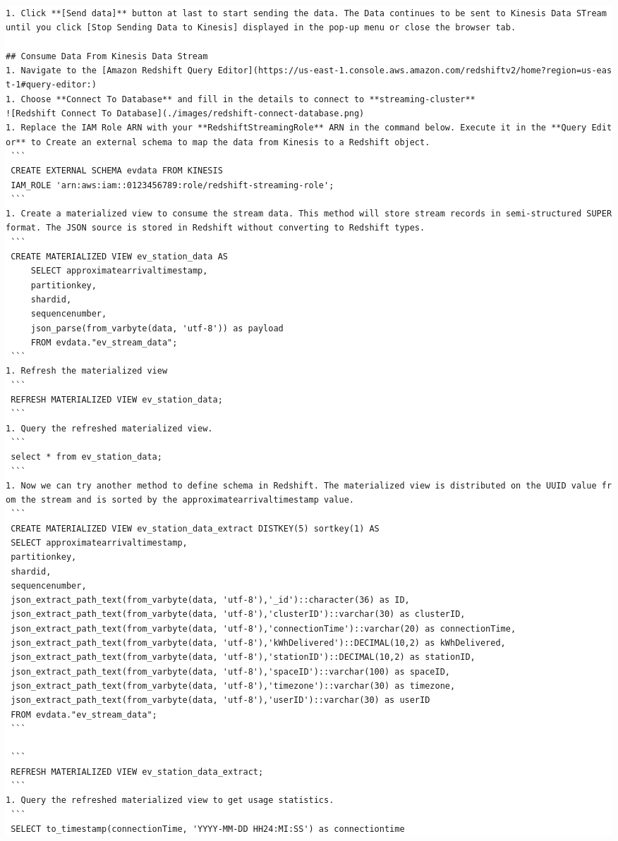   ```
1. Click **[Send data]** button at last to start sending the data. The Data continues to be sent to Kinesis Data STream until you click [Stop Sending Data to Kinesis] displayed in the pop-up menu or close the browser tab.

## Consume Data From Kinesis Data Stream
1. Navigate to the [Amazon Redshift Query Editor](https://us-east-1.console.aws.amazon.com/redshiftv2/home?region=us-east-1#query-editor:)
1. Choose **Connect To Database** and fill in the details to connect to **streaming-cluster**
![Redshift Connect To Database](./images/redshift-connect-database.png) 
1. Replace the IAM Role ARN with your **RedshiftStreamingRole** ARN in the command below. Execute it in the **Query Editor** to Create an external schema to map the data from Kinesis to a Redshift object.
    ```
    CREATE EXTERNAL SCHEMA evdata FROM KINESIS
    IAM_ROLE 'arn:aws:iam::0123456789:role/redshift-streaming-role';    
    ```
1. Create a materialized view to consume the stream data. This method will store stream records in semi-structured SUPER format. The JSON source is stored in Redshift without converting to Redshift types.
    ```
    CREATE MATERIALIZED VIEW ev_station_data AS
        SELECT approximatearrivaltimestamp,
        partitionkey,
        shardid,
        sequencenumber,
        json_parse(from_varbyte(data, 'utf-8')) as payload    
        FROM evdata."ev_stream_data";
    ```
1. Refresh the materialized view
    ```
    REFRESH MATERIALIZED VIEW ev_station_data;
    ```
1. Query the refreshed materialized view.
    ```
    select * from ev_station_data;
    ```
1. Now we can try another method to define schema in Redshift. The materialized view is distributed on the UUID value from the stream and is sorted by the approximatearrivaltimestamp value.
    ```
    CREATE MATERIALIZED VIEW ev_station_data_extract DISTKEY(5) sortkey(1) AS
    SELECT approximatearrivaltimestamp,
    partitionkey,
    shardid,
    sequencenumber,
    json_extract_path_text(from_varbyte(data, 'utf-8'),'_id')::character(36) as ID,
    json_extract_path_text(from_varbyte(data, 'utf-8'),'clusterID')::varchar(30) as clusterID,
    json_extract_path_text(from_varbyte(data, 'utf-8'),'connectionTime')::varchar(20) as connectionTime,
    json_extract_path_text(from_varbyte(data, 'utf-8'),'kWhDelivered')::DECIMAL(10,2) as kWhDelivered,
    json_extract_path_text(from_varbyte(data, 'utf-8'),'stationID')::DECIMAL(10,2) as stationID,
    json_extract_path_text(from_varbyte(data, 'utf-8'),'spaceID')::varchar(100) as spaceID,
    json_extract_path_text(from_varbyte(data, 'utf-8'),'timezone')::varchar(30) as timezone,
    json_extract_path_text(from_varbyte(data, 'utf-8'),'userID')::varchar(30) as userID
    FROM evdata."ev_stream_data";
    ```

    ```
    REFRESH MATERIALIZED VIEW ev_station_data_extract;
    ```
1. Query the refreshed materialized view to get usage statistics.
    ```
    SELECT to_timestamp(connectionTime, 'YYYY-MM-DD HH24:MI:SS') as connectiontime
   ```